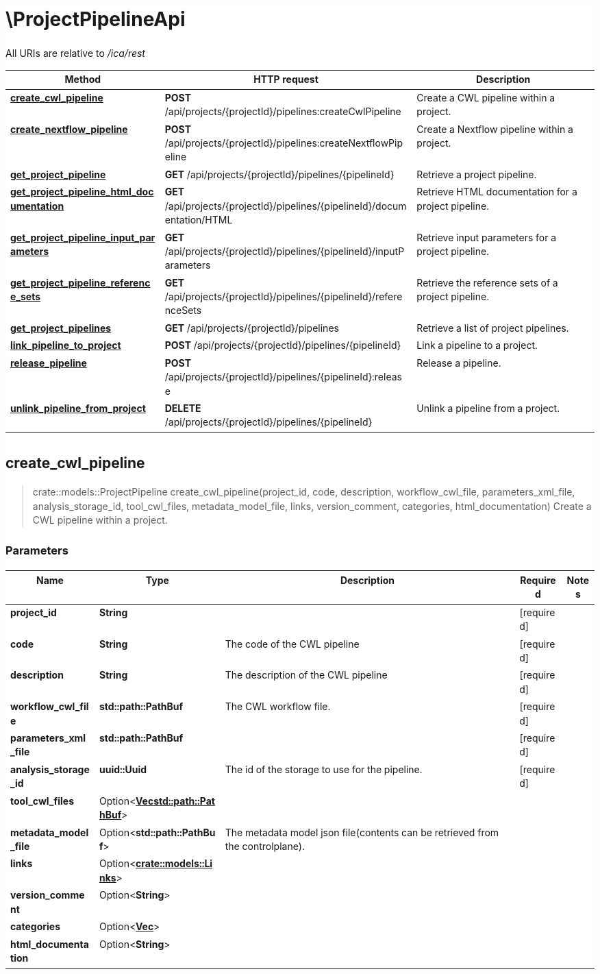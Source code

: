 # \ProjectPipelineApi

All URIs are relative to */ica/rest*

Method | HTTP request | Description
------------- | ------------- | -------------
[**create_cwl_pipeline**](ProjectPipelineApi.md#create_cwl_pipeline) | **POST** /api/projects/{projectId}/pipelines:createCwlPipeline | Create a CWL pipeline within a project.
[**create_nextflow_pipeline**](ProjectPipelineApi.md#create_nextflow_pipeline) | **POST** /api/projects/{projectId}/pipelines:createNextflowPipeline | Create a Nextflow pipeline within a project.
[**get_project_pipeline**](ProjectPipelineApi.md#get_project_pipeline) | **GET** /api/projects/{projectId}/pipelines/{pipelineId} | Retrieve a project pipeline.
[**get_project_pipeline_html_documentation**](ProjectPipelineApi.md#get_project_pipeline_html_documentation) | **GET** /api/projects/{projectId}/pipelines/{pipelineId}/documentation/HTML | Retrieve HTML documentation for a project pipeline.
[**get_project_pipeline_input_parameters**](ProjectPipelineApi.md#get_project_pipeline_input_parameters) | **GET** /api/projects/{projectId}/pipelines/{pipelineId}/inputParameters | Retrieve input parameters for a project pipeline.
[**get_project_pipeline_reference_sets**](ProjectPipelineApi.md#get_project_pipeline_reference_sets) | **GET** /api/projects/{projectId}/pipelines/{pipelineId}/referenceSets | Retrieve the reference sets of a project pipeline.
[**get_project_pipelines**](ProjectPipelineApi.md#get_project_pipelines) | **GET** /api/projects/{projectId}/pipelines | Retrieve a list of project pipelines.
[**link_pipeline_to_project**](ProjectPipelineApi.md#link_pipeline_to_project) | **POST** /api/projects/{projectId}/pipelines/{pipelineId} | Link a pipeline to a project.
[**release_pipeline**](ProjectPipelineApi.md#release_pipeline) | **POST** /api/projects/{projectId}/pipelines/{pipelineId}:release | Release a pipeline.
[**unlink_pipeline_from_project**](ProjectPipelineApi.md#unlink_pipeline_from_project) | **DELETE** /api/projects/{projectId}/pipelines/{pipelineId} | Unlink a pipeline from a project.



## create_cwl_pipeline

> crate::models::ProjectPipeline create_cwl_pipeline(project_id, code, description, workflow_cwl_file, parameters_xml_file, analysis_storage_id, tool_cwl_files, metadata_model_file, links, version_comment, categories, html_documentation)
Create a CWL pipeline within a project.

### Parameters


Name | Type | Description  | Required | Notes
------------- | ------------- | ------------- | ------------- | -------------
**project_id** | **String** |  | [required] |
**code** | **String** | The code of the CWL pipeline | [required] |
**description** | **String** | The description of the CWL pipeline | [required] |
**workflow_cwl_file** | **std::path::PathBuf** | The CWL workflow file. | [required] |
**parameters_xml_file** | **std::path::PathBuf** |  | [required] |
**analysis_storage_id** | **uuid::Uuid** | The id of the storage to use for the pipeline. | [required] |
**tool_cwl_files** | Option<[**Vec<std::path::PathBuf>**](std::path::PathBuf.md)> |  |  |
**metadata_model_file** | Option<**std::path::PathBuf**> | The metadata model json file(contents can be retrieved from the controlplane). |  |
**links** | Option<[**crate::models::Links**](Links.md)> |  |  |
**version_comment** | Option<**String**> |  |  |
**categories** | Option<[**Vec<String>**](String.md)> |  |  |
**html_documentation** | Option<**String**> |  |  |
